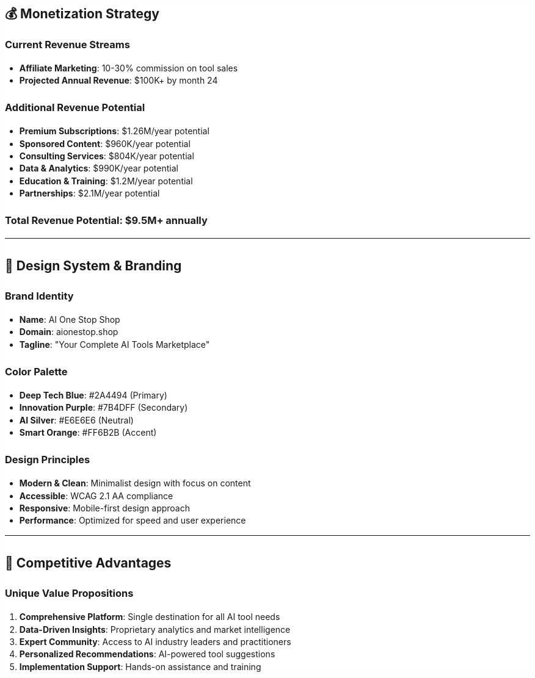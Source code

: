
## 💰 **Monetization Strategy**

### **Current Revenue Streams**
- **Affiliate Marketing**: 10-30% commission on tool sales
- **Projected Annual Revenue**: $100K+ by month 24

### **Additional Revenue Potential**
- **Premium Subscriptions**: $1.26M/year potential
- **Sponsored Content**: $960K/year potential
- **Consulting Services**: $804K/year potential
- **Data & Analytics**: $990K/year potential
- **Education & Training**: $1.2M/year potential
- **Partnerships**: $2.1M/year potential

### **Total Revenue Potential**: $9.5M+ annually

---

## 🎨 **Design System & Branding**

### **Brand Identity**
- **Name**: AI One Stop Shop
- **Domain**: aionestop.shop
- **Tagline**: "Your Complete AI Tools Marketplace"

### **Color Palette**
- **Deep Tech Blue**: #2A4494 (Primary)
- **Innovation Purple**: #7B4DFF (Secondary)
- **AI Silver**: #E6E6E6 (Neutral)
- **Smart Orange**: #FF6B2B (Accent)

### **Design Principles**
- **Modern & Clean**: Minimalist design with focus on content
- **Accessible**: WCAG 2.1 AA compliance
- **Responsive**: Mobile-first design approach
- **Performance**: Optimized for speed and user experience

---

## 🚀 **Competitive Advantages**

### **Unique Value Propositions**
1. **Comprehensive Platform**: Single destination for all AI tool needs
2. **Data-Driven Insights**: Proprietary analytics and market intelligence
3. **Expert Community**: Access to AI industry leaders and practitioners
4. **Personalized Recommendations**: AI-powered tool suggestions
5. **Implementation Support**: Hands-on assistance and training

